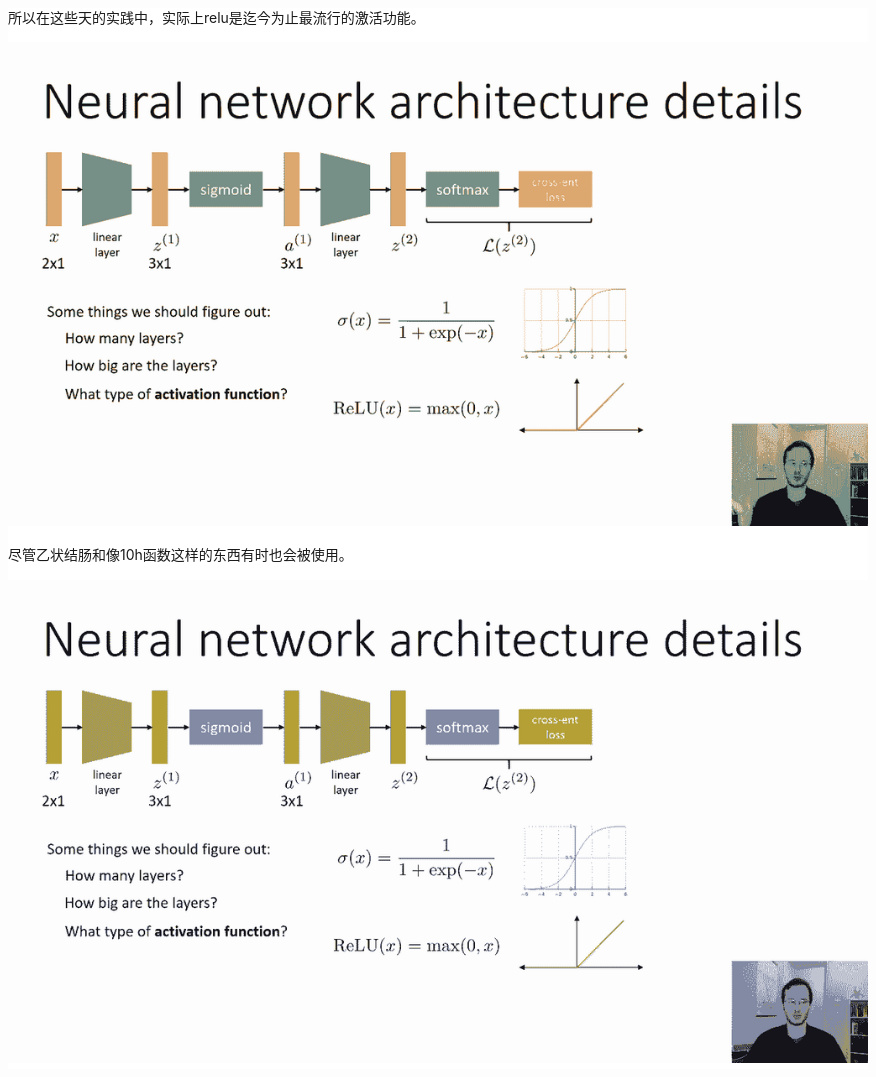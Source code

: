 所以在这些天的实践中，实际上relu是迄今为止最流行的激活功能。

![](img/ed3ba4a474c0b75c86ce3721ca627218_25.png)

尽管乙状结肠和像10h函数这样的东西有时也会被使用。

![](img/ed3ba4a474c0b75c86ce3721ca627218_27.png)
